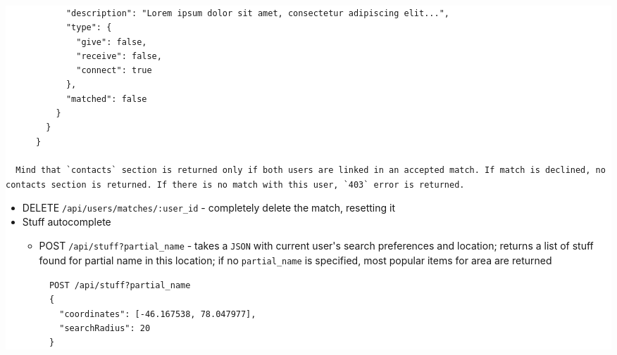                 "description": "Lorem ipsum dolor sit amet, consectetur adipiscing elit...",
                "type": {
                  "give": false,
                  "receive": false,
                  "connect": true
                },
                "matched": false
              }
            }
          }
      
      Mind that `contacts` section is returned only if both users are linked in an accepted match. If match is declined, no contacts section is returned. If there is no match with this user, `403` error is returned.
  * DELETE `/api/users/matches/:user_id` - completely delete the match, resetting it
* Stuff autocomplete
  * POST `/api/stuff?partial_name` - takes a `JSON` with current user's search preferences and location; returns a list of stuff found for partial name in this location; if no `partial_name` is specified, most popular items for area are returned
   
          POST /api/stuff?partial_name 
          {
            "coordinates": [-46.167538, 78.047977],
            "searchRadius": 20
          }
